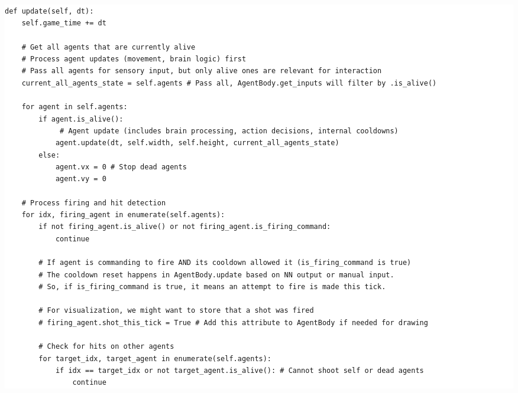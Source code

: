     def update(self, dt):
        self.game_time += dt
        
        # Get all agents that are currently alive
        # Process agent updates (movement, brain logic) first
        # Pass all agents for sensory input, but only alive ones are relevant for interaction
        current_all_agents_state = self.agents # Pass all, AgentBody.get_inputs will filter by .is_alive()
        
        for agent in self.agents:
            if agent.is_alive():
                 # Agent update (includes brain processing, action decisions, internal cooldowns)
                agent.update(dt, self.width, self.height, current_all_agents_state)
            else:
                agent.vx = 0 # Stop dead agents
                agent.vy = 0

        # Process firing and hit detection
        for idx, firing_agent in enumerate(self.agents):
            if not firing_agent.is_alive() or not firing_agent.is_firing_command:
                continue

            # If agent is commanding to fire AND its cooldown allowed it (is_firing_command is true)
            # The cooldown reset happens in AgentBody.update based on NN output or manual input.
            # So, if is_firing_command is true, it means an attempt to fire is made this tick.
            
            # For visualization, we might want to store that a shot was fired
            # firing_agent.shot_this_tick = True # Add this attribute to AgentBody if needed for drawing

            # Check for hits on other agents
            for target_idx, target_agent in enumerate(self.agents):
                if idx == target_idx or not target_agent.is_alive(): # Cannot shoot self or dead agents
                    continue
